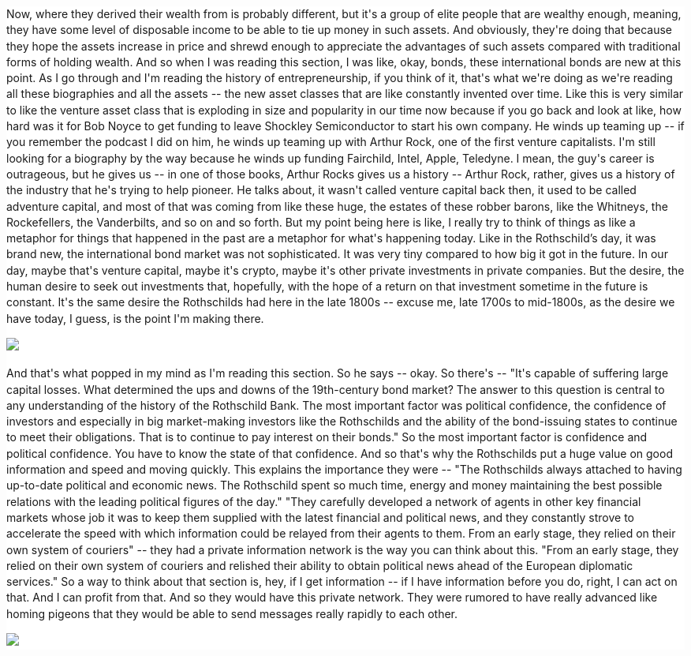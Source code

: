 Now, where they derived their wealth from is probably different, but it's a group of elite people that are wealthy enough, meaning, they have some level of disposable income to be able to tie up money in such assets. And obviously, they're doing that because they hope the assets increase in price and shrewd enough to appreciate the advantages of such assets compared with traditional forms of holding wealth. And so when I was reading this section, I was like, okay, bonds, these international bonds are new at this point. As I go through and I'm reading the history of entrepreneurship, if you think of it, that's what we're doing as we're reading all these biographies and all the assets -- the new asset classes that are like constantly invented over time. Like this is very similar to like the venture asset class that is exploding in size and popularity in our time now because if you go back and look at like, how hard was it for Bob Noyce to get funding to leave Shockley Semiconductor to start his own company. He winds up teaming up -- if you remember the podcast I did on him, he winds up teaming up with Arthur Rock, one of the first venture capitalists. I'm still looking for a biography by the way because he winds up funding Fairchild, Intel, Apple, Teledyne. I mean, the guy's career is outrageous, but he gives us -- in one of those books, Arthur Rocks gives us a history -- Arthur Rock, rather, gives us a history of the industry that he's trying to help pioneer. He talks about, it wasn't called venture capital back then, it used to be called adventure capital, and most of that was coming from like these huge, the estates of these robber barons, like the Whitneys, the Rockefellers, the Vanderbilts, and so on and so forth. But my point being here is like, I really try to think of things as like a metaphor for things that happened in the past are a metaphor for what's happening today. Like in the Rothschild’s day, it was brand new, the international bond market was not sophisticated. It was very tiny compared to how big it got in the future. In our day, maybe that's venture capital, maybe it's crypto, maybe it's other private investments in private companies. But the desire, the human desire to seek out investments that, hopefully, with the hope of a return on that investment sometime in the future is constant. It's the same desire the Rothschilds had here in the late 1800s -- excuse me, late 1700s to mid-1800s, as the desire we have today, I guess, is the point I'm making there.

![](https://www.foundersnotes.com/static/images/new_icons/chevron-down-alt-thin.svg)

And that's what popped in my mind as I'm reading this section. So he says -- okay. So there's -- "It's capable of suffering large capital losses. What determined the ups and downs of the 19th-century bond market? The answer to this question is central to any understanding of the history of the Rothschild Bank. The most important factor was political confidence, the confidence of investors and especially in big market-making investors like the Rothschilds and the ability of the bond-issuing states to continue to meet their obligations. That is to continue to pay interest on their bonds." So the most important factor is confidence and political confidence. You have to know the state of that confidence. And so that's why the Rothschilds put a huge value on good information and speed and moving quickly. This explains the importance they were -- "The Rothschilds always attached to having up-to-date political and economic news. The Rothschild spent so much time, energy and money maintaining the best possible relations with the leading political figures of the day." "They carefully developed a network of agents in other key financial markets whose job it was to keep them supplied with the latest financial and political news, and they constantly strove to accelerate the speed with which information could be relayed from their agents to them. From an early stage, they relied on their own system of couriers" -- they had a private information network is the way you can think about this. "From an early stage, they relied on their own system of couriers and relished their ability to obtain political news ahead of the European diplomatic services." So a way to think about that section is, hey, if I get information -- if I have information before you do, right, I can act on that. And I can profit from that. And so they would have this private network. They were rumored to have really advanced like homing pigeons that they would be able to send messages really rapidly to each other.

![](https://www.foundersnotes.com/static/images/new_icons/chevron-down-alt-thin.svg)
